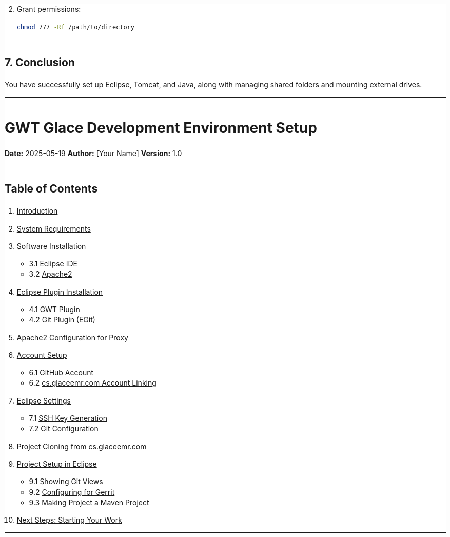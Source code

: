 2. Grant permissions:

   ```bash
   chmod 777 -Rf /path/to/directory
   ```

---

## 7. Conclusion

You have successfully set up Eclipse, Tomcat, and Java, along with managing shared folders and mounting external drives.

---

# GWT Glace Development Environment Setup

**Date:** 2025-05-19
**Author:** \[Your Name]
**Version:** 1.0

---

## Table of Contents

1. [Introduction](#1-introduction)
2. [System Requirements](#2-system-requirements)
3. [Software Installation](#3-software-installation)

   * 3.1 [Eclipse IDE](#31-eclipse-ide)
   * 3.2 [Apache2](#32-apache2)
4. [Eclipse Plugin Installation](#4-eclipse-plugin-installation)

   * 4.1 [GWT Plugin](#41-gwt-plugin)
   * 4.2 [Git Plugin (EGit)](#42-git-plugin-egit)
5. [Apache2 Configuration for Proxy](#5-apache2-configuration-for-proxy)
6. [Account Setup](#6-account-setup)

   * 6.1 [GitHub Account](#61-github-account)
   * 6.2 [cs.glaceemr.com Account Linking](#62-csglaceemrcom-account-linking)
7. [Eclipse Settings](#7-eclipse-settings)

   * 7.1 [SSH Key Generation](#71-ssh-key-generation)
   * 7.2 [Git Configuration](#72-git-configuration)
8. [Project Cloning from cs.glaceemr.com](#8-project-cloning-from-csglaceemrcom)
9. [Project Setup in Eclipse](#9-project-setup-in-eclipse)

   * 9.1 [Showing Git Views](#91-showing-git-views)
   * 9.2 [Configuring for Gerrit](#92-configuring-for-gerrit)
   * 9.3 [Making Project a Maven Project](#93-making-project-a-maven-project)
10. [Next Steps: Starting Your Work](#10-next-steps-starting-your-work)

---
